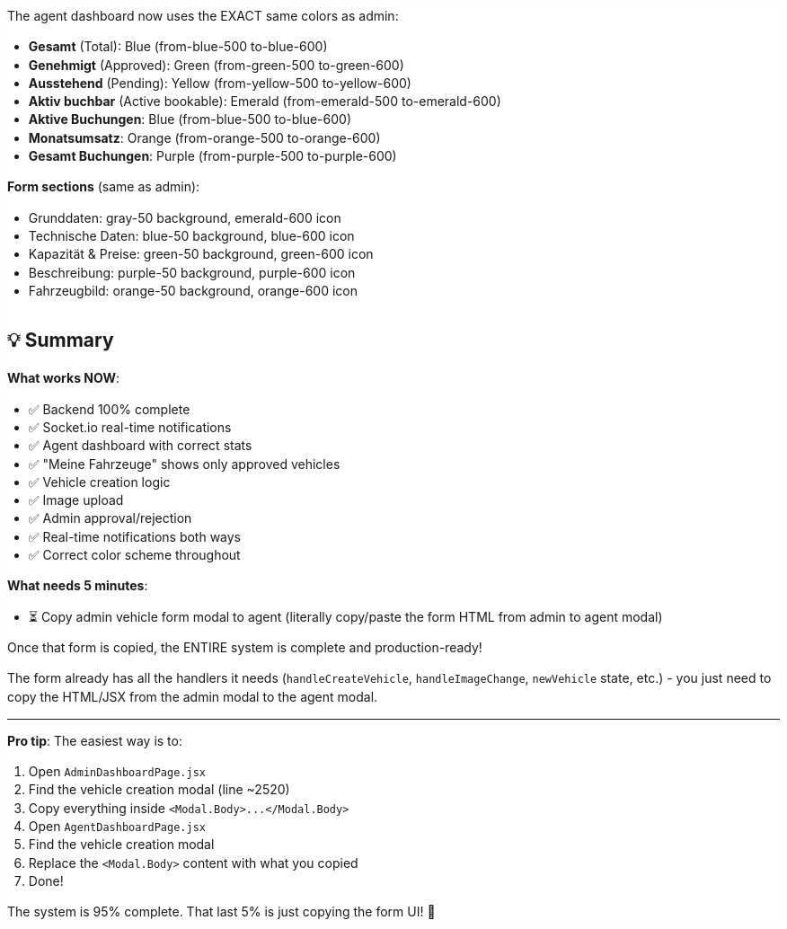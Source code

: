 The agent dashboard now uses the EXACT same colors as admin:

- **Gesamt** (Total): Blue (from-blue-500 to-blue-600)
- **Genehmigt** (Approved): Green (from-green-500 to-green-600)
- **Ausstehend** (Pending): Yellow (from-yellow-500 to-yellow-600)
- **Aktiv buchbar** (Active bookable): Emerald (from-emerald-500 to-emerald-600)
- **Aktive Buchungen**: Blue (from-blue-500 to-blue-600)
- **Monatsumsatz**: Orange (from-orange-500 to-orange-600)
- **Gesamt Buchungen**: Purple (from-purple-500 to-purple-600)

**Form sections** (same as admin):
- Grunddaten: gray-50 background, emerald-600 icon
- Technische Daten: blue-50 background, blue-600 icon
- Kapazität & Preise: green-50 background, green-600 icon
- Beschreibung: purple-50 background, purple-600 icon
- Fahrzeugbild: orange-50 background, orange-600 icon

## 💡 Summary

**What works NOW**:
- ✅ Backend 100% complete
- ✅ Socket.io real-time notifications
- ✅ Agent dashboard with correct stats
- ✅ "Meine Fahrzeuge" shows only approved vehicles
- ✅ Vehicle creation logic
- ✅ Image upload
- ✅ Admin approval/rejection
- ✅ Real-time notifications both ways
- ✅ Correct color scheme throughout

**What needs 5 minutes**:
- ⏳ Copy admin vehicle form modal to agent (literally copy/paste the form HTML from admin to agent modal)

Once that form is copied, the ENTIRE system is complete and production-ready!

The form already has all the handlers it needs (`handleCreateVehicle`, `handleImageChange`, `newVehicle` state, etc.) - you just need to copy the HTML/JSX from the admin modal to the agent modal.

---

**Pro tip**: The easiest way is to:
1. Open `AdminDashboardPage.jsx`
2. Find the vehicle creation modal (line ~2520)
3. Copy everything inside `<Modal.Body>...</Modal.Body>`
4. Open `AgentDashboardPage.jsx`
5. Find the vehicle creation modal
6. Replace the `<Modal.Body>` content with what you copied
7. Done!

The system is 95% complete. That last 5% is just copying the form UI! 🎉
